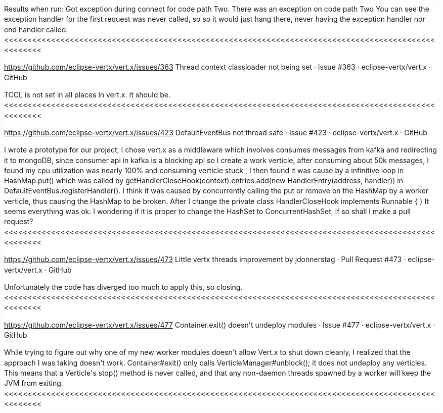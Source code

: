 Results when run:
Got exception during connect for code path Two.
There was an exception on code path Two
You can see the exception handler for the first request was never called, so so it would just hang there, never having the exception handler nor end handler called.
<<<<<<<<<<<<<<<<<<<<<<<<<<<<<<<<<<<<<<<<<<<<<<<<<<<<<<<<<<<<<<<<<<<<<<<<<<<<<<<<<<<<<<<<<<<<<<<<<<<<

https://github.com/eclipse-vertx/vert.x/issues/363
Thread context classloader not being set · Issue #363 · eclipse-vertx/vert.x · GitHub
>>>>>>>>>>>>>>>>>>>>>>>>>>>>>>>>>>>>>>>>>>>>>>>>>>>>>>>>>>>>>>>>>>>>>>>>>>>>>>>>>>>>>>>>>>>>>>>>>>>>
TCCL is not set in all places in vert.x. It should be.
<<<<<<<<<<<<<<<<<<<<<<<<<<<<<<<<<<<<<<<<<<<<<<<<<<<<<<<<<<<<<<<<<<<<<<<<<<<<<<<<<<<<<<<<<<<<<<<<<<<<

https://github.com/eclipse-vertx/vert.x/issues/423
DefaultEventBus not thread safe · Issue #423 · eclipse-vertx/vert.x · GitHub
>>>>>>>>>>>>>>>>>>>>>>>>>>>>>>>>>>>>>>>>>>>>>>>>>>>>>>>>>>>>>>>>>>>>>>>>>>>>>>>>>>>>>>>>>>>>>>>>>>>>
I wrote a prototype for our project, I chose vert.x as a middleware which involves consumes messages from kafka and redirecting it to mongoDB, since consumer api in kafka is a blocking api so I create a work verticle, after consuming about 50k messages, I found my cpu utilization was nearly 100% and consuming verticle stuck , I then found it was cause by a infinitive loop in HashMap.put() which was called by getHandlerCloseHook(context).entries.add(new HandlerEntry(address, handler)) in DefaultEventBus.registerHandler().
I think it was caused by concurrently calling the put or remove on the HashMap by a worker verticle, thus causing the HashMap to be broken.
After I change the
private class HandlerCloseHook implements Runnable {
}
It seems everything was ok.
I wondering if it is proper to change the HashSet to ConcurrentHashSet, if so shall I make a pull request?
<<<<<<<<<<<<<<<<<<<<<<<<<<<<<<<<<<<<<<<<<<<<<<<<<<<<<<<<<<<<<<<<<<<<<<<<<<<<<<<<<<<<<<<<<<<<<<<<<<<<


https://github.com/eclipse-vertx/vert.x/issues/473
Little vertx threads improvement by jdonnerstag · Pull Request #473 · eclipse-vertx/vert.x · GitHub
>>>>>>>>>>>>>>>>>>>>>>>>>>>>>>>>>>>>>>>>>>>>>>>>>>>>>>>>>>>>>>>>>>>>>>>>>>>>>>>>>>>>>>>>>>>>>>>>>>>>
Unfortunately the code has diverged too much to apply this, so closing.
<<<<<<<<<<<<<<<<<<<<<<<<<<<<<<<<<<<<<<<<<<<<<<<<<<<<<<<<<<<<<<<<<<<<<<<<<<<<<<<<<<<<<<<<<<<<<<<<<<<<

https://github.com/eclipse-vertx/vert.x/issues/477
Container.exit() doesn't undeploy modules · Issue #477 · eclipse-vertx/vert.x · GitHub
>>>>>>>>>>>>>>>>>>>>>>>>>>>>>>>>>>>>>>>>>>>>>>>>>>>>>>>>>>>>>>>>>>>>>>>>>>>>>>>>>>>>>>>>>>>>>>>>>>>>
While trying to figure out why one of my new worker modules doesn't allow Vert.x to shut down cleanly, I realized that the approach I was taking doesn't work.  Container#exit() only calls VerticleManager#unblock(); it does not undeploy any verticles.  This means that a Verticle's stop() method is never called, and that any non-daemon threads spawned by a worker will keep the JVM from exiting.
<<<<<<<<<<<<<<<<<<<<<<<<<<<<<<<<<<<<<<<<<<<<<<<<<<<<<<<<<<<<<<<<<<<<<<<<<<<<<<<<<<<<<<<<<<<<<<<<<<<<
